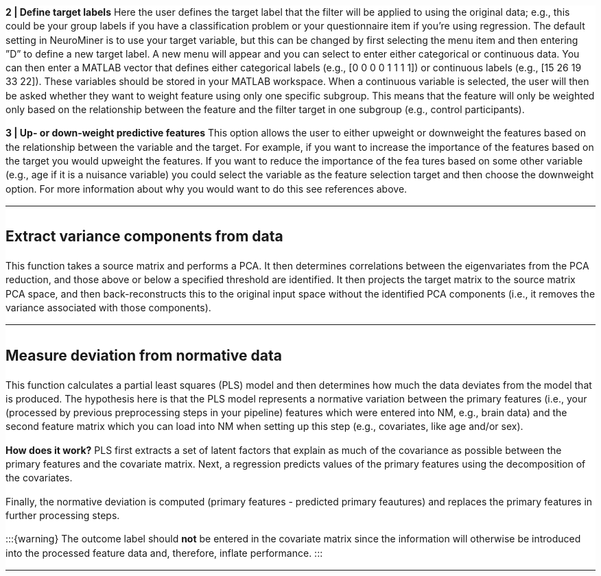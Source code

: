 **2 | Define target labels**
Here the user defines the target label that the filter will be applied to using the original data; e.g., this could be your group labels if you have a classification problem or your questionnaire item if you’re using regression. The default setting in NeuroMiner is to use your target variable, but this can be changed by first selecting the menu item and then entering ”D” to define a new target label. A new menu will appear and you can select to enter either categorical or continuous data. You can then enter a MATLAB vector that defines either categorical labels (e.g., [0 0 0 0 1 1 1 1]) or continuous labels (e.g., [15 26 19 33 22]). These variables should be stored in your MATLAB workspace. When a continuous variable is selected, the user will then be asked whether they want to weight feature using only one specific subgroup. This means that the feature will only be weighted only based on the relationship between the feature and the filter target in one subgroup (e.g., control participants).

**3 | Up- or down-weight predictive features**
This option allows the user to either upweight or downweight the features based on the relationship between the variable and the target. For example, if you want to increase the importance of the features based on the target you would upweight the features. If you want to reduce the importance of the fea tures based on some other variable (e.g., age if it is a nuisance variable) you could select the variable as the feature selection target and then choose the downweight option. For more information about why you would want to do this see references above.

---

## Extract variance components from data

This function takes a source matrix and performs a PCA. It then determines correlations between the eigenvariates from the PCA reduction, and those above or below a specified threshold are identified. It then projects the target matrix to the source matrix PCA space, and then back-reconstructs this to the original input space without the identified PCA components (i.e., it removes the variance associated with those components).

---

## Measure deviation from normative data

This function calculates a partial least squares (PLS) model and then determines how much the data deviates from the model that is produced. The hypothesis here is that the PLS model represents a normative variation between the primary features (i.e., your (processed by previous preprocessing steps in your pipeline) features which were entered into NM, e.g., brain data) and the second feature matrix which you can load into NM when setting up this step (e.g., covariates, like age and/or sex).

**How does it work?**
PLS first extracts a set of latent factors that explain as much of the covariance as possible between the primary features and the covariate matrix. Next, a regression predicts values of the primary features using the decomposition of the covariates.

Finally, the normative deviation is computed (primary features - predicted primary feautures) and replaces the primary features in further processing steps.

:::{warning}
The outcome label should **not** be entered in the covariate matrix since the information will otherwise be introduced into the processed feature data and, therefore, inflate performance.
:::

---